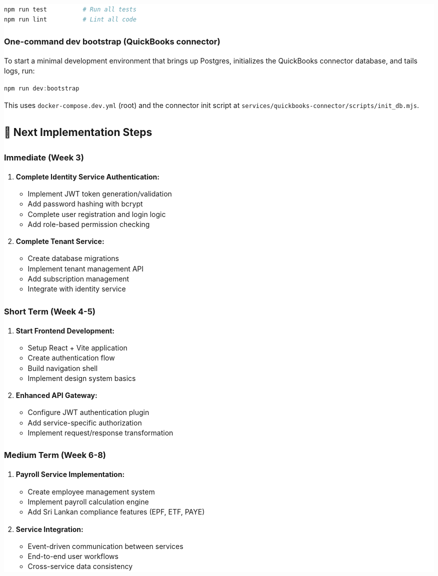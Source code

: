 ```bash
npm run test          # Run all tests
npm run lint          # Lint all code
```

### One-command dev bootstrap (QuickBooks connector)

To start a minimal development environment that brings up Postgres, initializes the QuickBooks connector database, and tails logs, run:

```powershell
npm run dev:bootstrap
```

This uses `docker-compose.dev.yml` (root) and the connector init script at `services/quickbooks-connector/scripts/init_db.mjs`.

## 🔧 Next Implementation Steps

### Immediate (Week 3)
1. **Complete Identity Service Authentication:**
   - Implement JWT token generation/validation
   - Add password hashing with bcrypt
   - Complete user registration and login logic
   - Add role-based permission checking

2. **Complete Tenant Service:**
   - Create database migrations
   - Implement tenant management API
   - Add subscription management
   - Integrate with identity service

### Short Term (Week 4-5)
1. **Start Frontend Development:**
   - Setup React + Vite application
   - Create authentication flow
   - Build navigation shell
   - Implement design system basics

2. **Enhanced API Gateway:**
   - Configure JWT authentication plugin
   - Add service-specific authorization
   - Implement request/response transformation

### Medium Term (Week 6-8)
1. **Payroll Service Implementation:**
   - Create employee management system
   - Implement payroll calculation engine
   - Add Sri Lankan compliance features (EPF, ETF, PAYE)

2. **Service Integration:**
   - Event-driven communication between services
   - End-to-end user workflows
   - Cross-service data consistency
